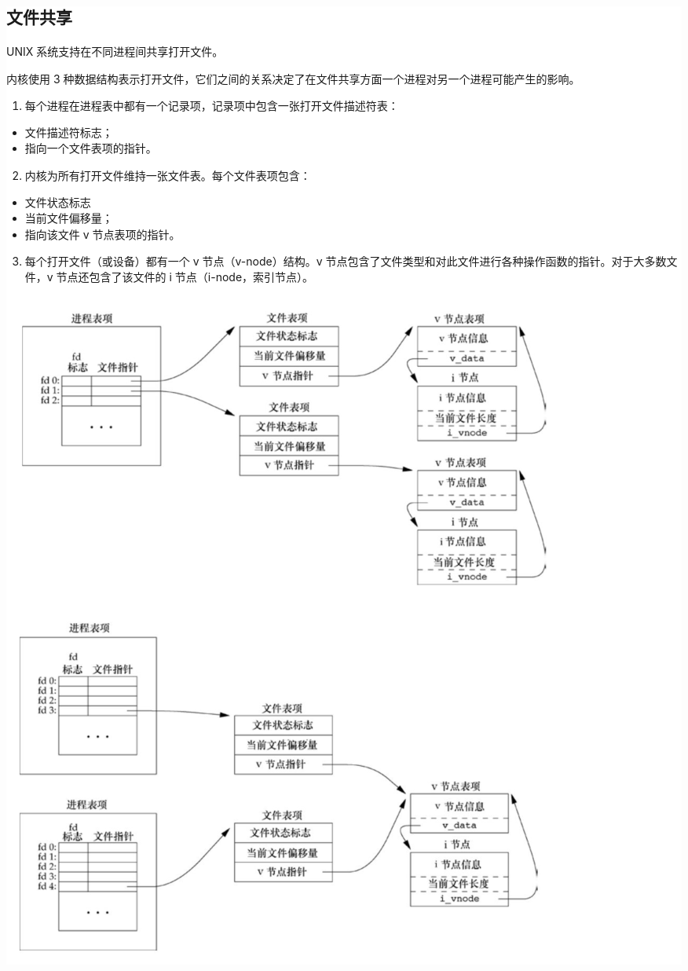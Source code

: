 ## 文件共享

UNIX 系统支持在不同进程间共享打开文件。

内核使用 3 种数据结构表示打开文件，它们之间的关系决定了在文件共享方面一个进程对另一个进程可能产生的影响。

1. 每个进程在进程表中都有一个记录项，记录项中包含一张打开文件描述符表：

- 文件描述符标志；
- 指向一个文件表项的指针。

2. 内核为所有打开文件维持一张文件表。每个文件表项包含：

- 文件状态标志
- 当前文件偏移量；
- 指向该文件 v 节点表项的指针。

3. 每个打开文件（或设备）都有一个 v 节点（v-node）结构。v 节点包含了文件类型和对此文件进行各种操作函数的指针。对于大多数文件，v 节点还包含了该文件的 i 节点（i-node，索引节点）。

![](unix环境高级编程03-文件IO/打开文件的内核数据结构.png)

![](unix环境高级编程03-文件IO/两个独立进程各自打开同一个文件.png)
